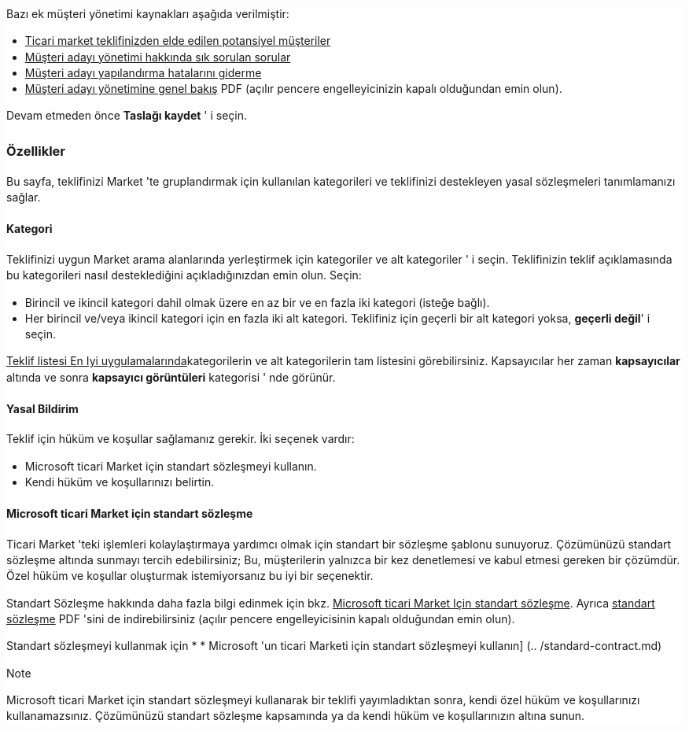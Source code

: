 Bazı ek müşteri yönetimi kaynakları aşağıda verilmiştir:

- [Ticari market teklifinizden elde edilen potansiyel müşteriler](./partner-center-portal/commercial-marketplace-get-customer-leads.md)
- [Müşteri adayı yönetimi hakkında sık sorulan sorular](lead-management-faq.md#common-questions-about-lead-management)
- [Müşteri adayı yapılandırma hatalarını giderme](lead-management-faq.md#publishing-config-errors)
- [Müşteri adayı yönetimine genel bakış](https://assetsprod.microsoft.com/mpn/cloud-marketplace-lead-management.pdf) PDF (açılır pencere engelleyicinizin kapalı olduğundan emin olun).

Devam etmeden önce **Taslağı kaydet** ' i seçin.

### <a name="properties"></a>Özellikler

Bu sayfa, teklifinizi Market 'te gruplandırmak için kullanılan kategorileri ve teklifinizi destekleyen yasal sözleşmeleri tanımlamanızı sağlar.

#### <a name="category"></a>Kategori

Teklifinizi uygun Market arama alanlarında yerleştirmek için kategoriler ve alt kategoriler ' i seçin. Teklifinizin teklif açıklamasında bu kategorileri nasıl desteklediğini açıkladığınızdan emin olun. Seçin:

- Birincil ve ikincil kategori dahil olmak üzere en az bir ve en fazla iki kategori (isteğe bağlı).
- Her birincil ve/veya ikincil kategori için en fazla iki alt kategori. Teklifiniz için geçerli bir alt kategori yoksa, **geçerli değil**' i seçin.

[Teklif listesi En Iyi uygulamalarında](gtm-offer-listing-best-practices.md)kategorilerin ve alt kategorilerin tam listesini görebilirsiniz. Kapsayıcılar her zaman **kapsayıcılar** altında ve sonra **kapsayıcı görüntüleri** kategorisi ' nde görünür.

#### <a name="legal"></a>Yasal Bildirim

Teklif için hüküm ve koşullar sağlamanız gerekir. İki seçenek vardır:

- Microsoft ticari Market için standart sözleşmeyi kullanın.
- Kendi hüküm ve koşullarınızı belirtin.

#### <a name="standard-contract-for-the-microsoft-commercial-marketplace"></a>Microsoft ticari Market için standart sözleşme

Ticari Market 'teki işlemleri kolaylaştırmaya yardımcı olmak için standart bir sözleşme şablonu sunuyoruz. Çözümünüzü standart sözleşme altında sunmayı tercih edebilirsiniz; Bu, müşterilerin yalnızca bir kez denetlemesi ve kabul etmesi gereken bir çözümdür. Özel hüküm ve koşullar oluşturmak istemiyorsanız bu iyi bir seçenektir.

Standart Sözleşme hakkında daha fazla bilgi edinmek için bkz. [Microsoft ticari Market Için standart sözleşme](standard-contract.md). Ayrıca [standart sözleşme](https://go.microsoft.com/fwlink/?linkid=2041178) PDF 'sini de indirebilirsiniz (açılır pencere engelleyicisinin kapalı olduğundan emin olun).

Standart sözleşmeyi kullanmak için * * Microsoft 'un ticari Marketi için standart sözleşmeyi kullanın] (.. /standard-contract.md)

> [!NOTE]
> Microsoft ticari Market için standart sözleşmeyi kullanarak bir teklifi yayımladıktan sonra, kendi özel hüküm ve koşullarınızı kullanamazsınız. Çözümünüzü standart sözleşme kapsamında ya da kendi hüküm ve koşullarınızın altına sunun.
